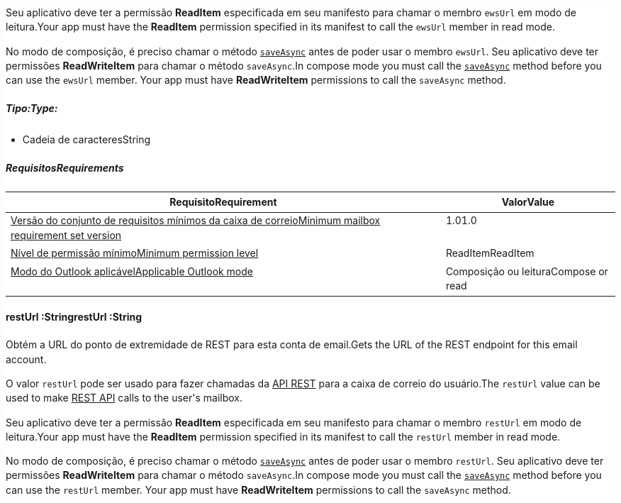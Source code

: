 <span data-ttu-id="5c9a0-158">Seu aplicativo deve ter a permissão **ReadItem** especificada em seu manifesto para chamar o membro `ewsUrl` em modo de leitura.</span><span class="sxs-lookup"><span data-stu-id="5c9a0-158">Your app must have the **ReadItem** permission specified in its manifest to call the `ewsUrl` member in read mode.</span></span>

<span data-ttu-id="5c9a0-p104">No modo de composição, é preciso chamar o método [`saveAsync`](Office.context.mailbox.item.md#saveasyncoptions-callback) antes de poder usar o membro `ewsUrl`. Seu aplicativo deve ter permissões **ReadWriteItem** para chamar o método `saveAsync`.</span><span class="sxs-lookup"><span data-stu-id="5c9a0-p104">In compose mode you must call the [`saveAsync`](Office.context.mailbox.item.md#saveasyncoptions-callback) method before you can use the `ewsUrl` member. Your app must have **ReadWriteItem** permissions to call the `saveAsync` method.</span></span>

##### <a name="type"></a><span data-ttu-id="5c9a0-161">Tipo:</span><span class="sxs-lookup"><span data-stu-id="5c9a0-161">Type:</span></span>

*   <span data-ttu-id="5c9a0-162">Cadeia de caracteres</span><span class="sxs-lookup"><span data-stu-id="5c9a0-162">String</span></span>

##### <a name="requirements"></a><span data-ttu-id="5c9a0-163">Requisitos</span><span class="sxs-lookup"><span data-stu-id="5c9a0-163">Requirements</span></span>

|<span data-ttu-id="5c9a0-164">Requisito</span><span class="sxs-lookup"><span data-stu-id="5c9a0-164">Requirement</span></span>| <span data-ttu-id="5c9a0-165">Valor</span><span class="sxs-lookup"><span data-stu-id="5c9a0-165">Value</span></span>|
|---|---|
|[<span data-ttu-id="5c9a0-166">Versão do conjunto de requisitos mínimos da caixa de correio</span><span class="sxs-lookup"><span data-stu-id="5c9a0-166">Minimum mailbox requirement set version</span></span>](/javascript/office/requirement-sets/outlook-api-requirement-sets)| <span data-ttu-id="5c9a0-167">1.0</span><span class="sxs-lookup"><span data-stu-id="5c9a0-167">1.0</span></span>|
|[<span data-ttu-id="5c9a0-168">Nível de permissão mínimo</span><span class="sxs-lookup"><span data-stu-id="5c9a0-168">Minimum permission level</span></span>](https://docs.microsoft.com/outlook/add-ins/understanding-outlook-add-in-permissions)| <span data-ttu-id="5c9a0-169">ReadItem</span><span class="sxs-lookup"><span data-stu-id="5c9a0-169">ReadItem</span></span>|
|[<span data-ttu-id="5c9a0-170">Modo do Outlook aplicável</span><span class="sxs-lookup"><span data-stu-id="5c9a0-170">Applicable Outlook mode</span></span>](https://docs.microsoft.com/outlook/add-ins/#extension-points)| <span data-ttu-id="5c9a0-171">Composição ou leitura</span><span class="sxs-lookup"><span data-stu-id="5c9a0-171">Compose or read</span></span>|

#### <a name="resturl-string"></a><span data-ttu-id="5c9a0-172">restUrl :String</span><span class="sxs-lookup"><span data-stu-id="5c9a0-172">restUrl :String</span></span>

<span data-ttu-id="5c9a0-173">Obtém a URL do ponto de extremidade de REST para esta conta de email.</span><span class="sxs-lookup"><span data-stu-id="5c9a0-173">Gets the URL of the REST endpoint for this email account.</span></span>

<span data-ttu-id="5c9a0-174">O valor `restUrl` pode ser usado para fazer chamadas da [API REST](https://docs.microsoft.com/outlook/rest/) para a caixa de correio do usuário.</span><span class="sxs-lookup"><span data-stu-id="5c9a0-174">The `restUrl` value can be used to make [REST API](https://docs.microsoft.com/outlook/rest/) calls to the user's mailbox.</span></span>

<span data-ttu-id="5c9a0-175">Seu aplicativo deve ter a permissão **ReadItem** especificada em seu manifesto para chamar o membro `restUrl` em modo de leitura.</span><span class="sxs-lookup"><span data-stu-id="5c9a0-175">Your app must have the **ReadItem** permission specified in its manifest to call the `restUrl` member in read mode.</span></span>

<span data-ttu-id="5c9a0-p105">No modo de composição, é preciso chamar o método [`saveAsync`](Office.context.mailbox.item.md#saveasyncoptions-callback) antes de poder usar o membro `restUrl`. Seu aplicativo deve ter permissões **ReadWriteItem** para chamar o método `saveAsync`.</span><span class="sxs-lookup"><span data-stu-id="5c9a0-p105">In compose mode you must call the [`saveAsync`](Office.context.mailbox.item.md#saveasyncoptions-callback) method before you can use the `restUrl` member. Your app must have **ReadWriteItem** permissions to call the `saveAsync` method.</span></span>
